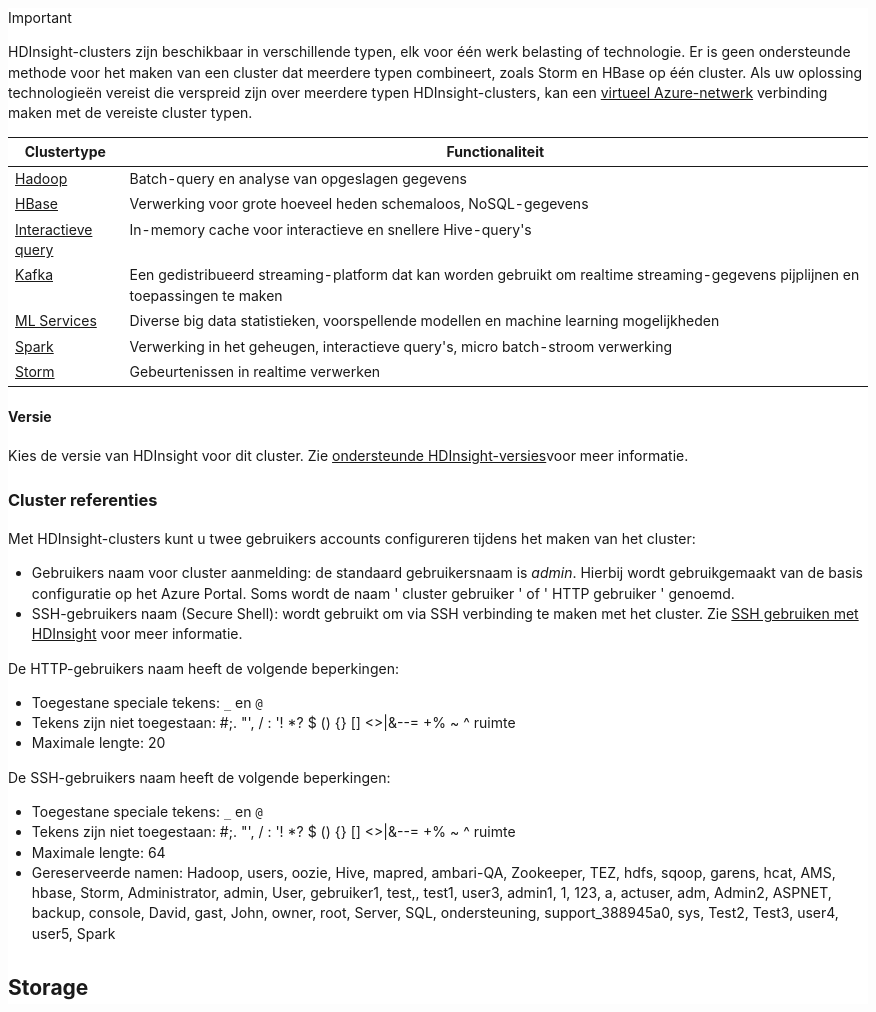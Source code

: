 > [!IMPORTANT]  
> HDInsight-clusters zijn beschikbaar in verschillende typen, elk voor één werk belasting of technologie. Er is geen ondersteunde methode voor het maken van een cluster dat meerdere typen combineert, zoals Storm en HBase op één cluster. Als uw oplossing technologieën vereist die verspreid zijn over meerdere typen HDInsight-clusters, kan een [virtueel Azure-netwerk](https://docs.microsoft.com/azure/virtual-network) verbinding maken met de vereiste cluster typen.

| Clustertype | Functionaliteit |
| --- | --- |
| [Hadoop](hadoop/apache-hadoop-introduction.md) |Batch-query en analyse van opgeslagen gegevens |
| [HBase](hbase/apache-hbase-overview.md) |Verwerking voor grote hoeveel heden schemaloos, NoSQL-gegevens |
| [Interactieve query](./interactive-query/apache-interactive-query-get-started.md) |In-memory cache voor interactieve en snellere Hive-query's |
| [Kafka](kafka/apache-kafka-introduction.md) | Een gedistribueerd streaming-platform dat kan worden gebruikt om realtime streaming-gegevens pijplijnen en toepassingen te maken |
| [ML Services](r-server/r-server-overview.md) |Diverse big data statistieken, voorspellende modellen en machine learning mogelijkheden |
| [Spark](spark/apache-spark-overview.md) |Verwerking in het geheugen, interactieve query's, micro batch-stroom verwerking |
| [Storm](storm/apache-storm-overview.md) |Gebeurtenissen in realtime verwerken |

#### <a name="version"></a>Versie

Kies de versie van HDInsight voor dit cluster. Zie [ondersteunde HDInsight-versies](hdinsight-component-versioning.md#supported-hdinsight-versions)voor meer informatie.

### <a name="cluster-credentials"></a>Cluster referenties

Met HDInsight-clusters kunt u twee gebruikers accounts configureren tijdens het maken van het cluster:

* Gebruikers naam voor cluster aanmelding: de standaard gebruikersnaam is *admin*. Hierbij wordt gebruikgemaakt van de basis configuratie op het Azure Portal. Soms wordt de naam ' cluster gebruiker ' of ' HTTP gebruiker ' genoemd.
* SSH-gebruikers naam (Secure Shell): wordt gebruikt om via SSH verbinding te maken met het cluster. Zie [SSH gebruiken met HDInsight](hdinsight-hadoop-linux-use-ssh-unix.md) voor meer informatie.

De HTTP-gebruikers naam heeft de volgende beperkingen:

* Toegestane speciale tekens: `_` en `@`
* Tekens zijn niet toegestaan: #;. "', \/ : '! *? $ () {} [] <>|&--= +% ~ ^ ruimte
* Maximale lengte: 20

De SSH-gebruikers naam heeft de volgende beperkingen:

* Toegestane speciale tekens: `_` en `@`
* Tekens zijn niet toegestaan: #;. "', \/ : '! *? $ () {} [] <>|&--= +% ~ ^ ruimte
* Maximale lengte: 64
* Gereserveerde namen: Hadoop, users, oozie, Hive, mapred, ambari-QA, Zookeeper, TEZ, hdfs, sqoop, garens, hcat, AMS, hbase, Storm, Administrator, admin, User, gebruiker1, test,, test1, user3, admin1, 1, 123, a, actuser, adm, Admin2, ASPNET, backup, console, David, gast, John, owner, root, Server, SQL, ondersteuning, support_388945a0, sys, Test2, Test3, user4, user5, Spark

## <a name="storage"></a>Storage
